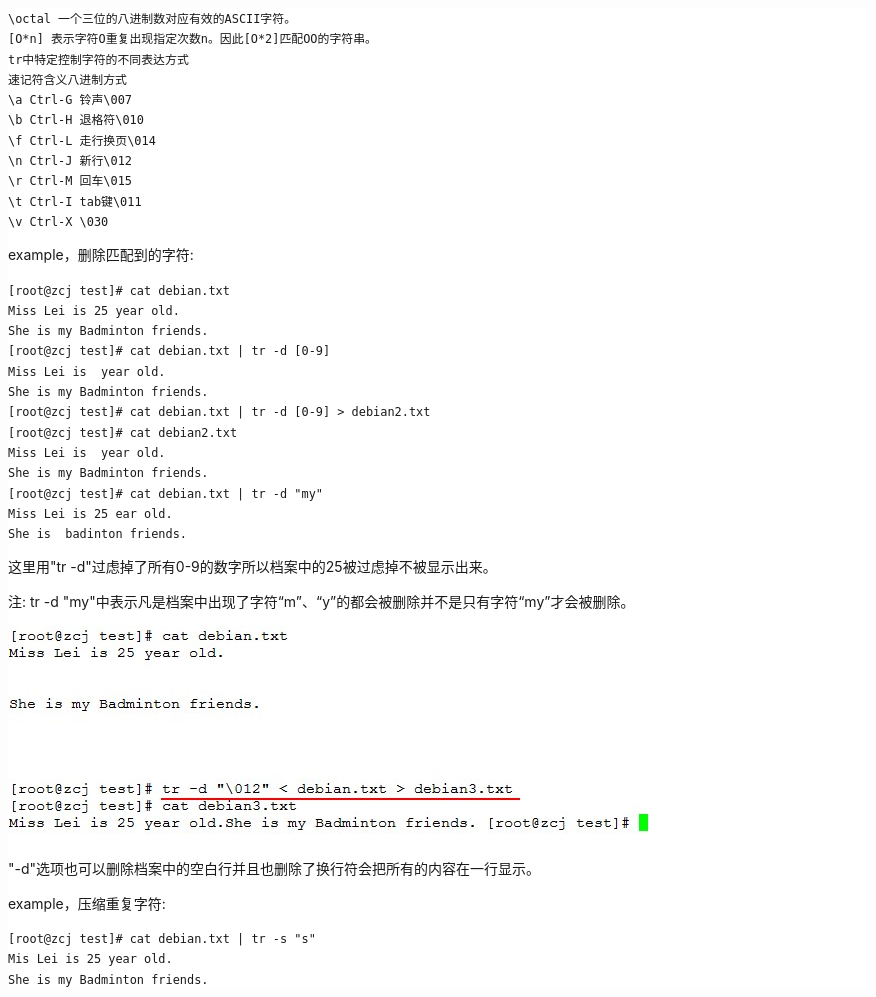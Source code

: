 ```
\octal 一个三位的八进制数对应有效的ASCII字符。
[O*n] 表示字符O重复出现指定次数n。因此[O*2]匹配OO的字符串。
tr中特定控制字符的不同表达方式
速记符含义八进制方式
\a Ctrl-G 铃声\007
\b Ctrl-H 退格符\010
\f Ctrl-L 走行换页\014
\n Ctrl-J 新行\012
\r Ctrl-M 回车\015
\t Ctrl-I tab键\011
\v Ctrl-X \030
```

example，删除匹配到的字符:

```shell
[root@zcj test]# cat debian.txt
Miss Lei is 25 year old.
She is my Badminton friends.
[root@zcj test]# cat debian.txt | tr -d [0-9]
Miss Lei is  year old.
She is my Badminton friends.
[root@zcj test]# cat debian.txt | tr -d [0-9] > debian2.txt
[root@zcj test]# cat debian2.txt
Miss Lei is  year old.
She is my Badminton friends.
[root@zcj test]# cat debian.txt | tr -d "my"
Miss Lei is 25 ear old.
She is  badinton friends.
```

这里用"tr -d"过虑掉了所有0-9的数字所以档案中的25被过虑掉不被显示出来。

注: tr -d "my"中表示凡是档案中出现了字符“m”、“y”的都会被删除并不是只有字符“my”才会被删除。

![clipboard](images/tr-01.png)

"-d"选项也可以删除档案中的空白行并且也删除了换行符会把所有的内容在一行显示。

example，压缩重复字符:

```shell
[root@zcj test]# cat debian.txt | tr -s "s"
Mis Lei is 25 year old.
She is my Badminton friends.
```
